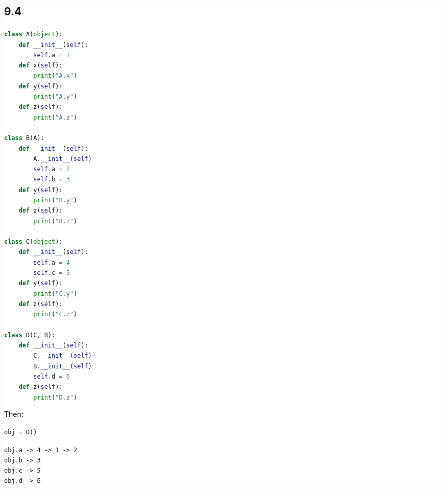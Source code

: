 ## 9.4

```python
class A(object):
    def __init__(self):
        self.a = 1
    def x(self):
        print("A.x")
    def y(self):
        print("A.y")
    def z(self):
        print("A.z")

class B(A):
    def __init__(self):
        A.__init__(self)
        self.a = 2
        self.b = 3
    def y(self):
        print("B.y")
    def z(self):
        print("B.z")

class C(object):
    def __init__(self):
        self.a = 4
        self.c = 5
    def y(self):
        print("C.y")
    def z(self):
        print("C.z")

class D(C, B):
    def __init__(self):
        C.__init__(self)
        B.__init__(self)
        self.d = 6
    def z(self):
        print("D.z")
```

Then:
```
obj = D()
```

```
obj.a -> 4 -> 1 -> 2
obj.b -> 3
obj.c -> 5
obj.d -> 6
```
